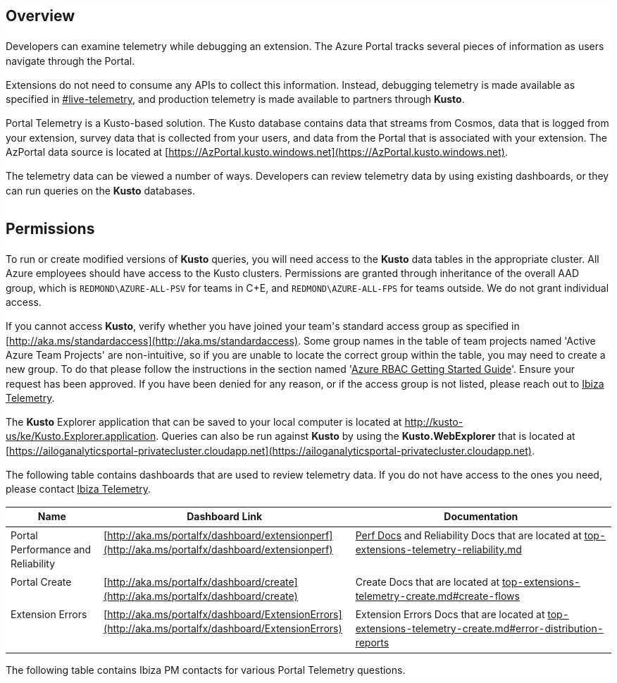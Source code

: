 
## Overview

Developers can examine telemetry while debugging an extension. The Azure Portal tracks several pieces of information as users navigate through the Portal.

Extensions do not need to consume any APIs to collect this information. Instead, debugging telemetry is made available as specified in [#live-telemetry](#live-telemetry), and production telemetry is made available to partners through **Kusto**.

Portal Telemetry is a Kusto-based solution.  The Kusto database contains data that streams from Cosmos, data that is logged from your extension, survey data that is collected from your users, and data from the Portal that is associated with your extension. The AzPortal data source is located at [https://AzPortal.kusto.windows.net](https://AzPortal.kusto.windows.net). 

The telemetry data can be viewed a number of ways. Developers can review telemetry data by using existing dashboards, or they can run queries on the **Kusto** databases.

## Permissions

To run or create modified versions of **Kusto** queries, you will need access to the  **Kusto** data tables in the appropriate cluster. All Azure employees should have access to the Kusto clusters. Permissions are granted through inheritance of the overall AAD group, which is `REDMOND\AZURE-ALL-PSV` for teams in C+E, and `REDMOND\AZURE-ALL-FPS` for teams outside. We do not grant individual access.

If you cannot access **Kusto**, verify whether  you have joined your team's standard access group as specified in  [http://aka.ms/standardaccess](http://aka.ms/standardaccess).   Some group names in the table of team projects  named 'Active ​Azure Team Projects' are non-intuitive, so if you are unable to locate the correct group within the table, you may need to create a new group. To do that please follow the instructions in the section named '[Azure RBAC Getting Started Guide](http://aka.ms/portalfx/telemetryaccess/newgroup)'.  Ensure your request has been approved. If you have been denied for any reason, or if the access group is not listed,  please reach out to   <a href="mailto:ibiza-telemetry@microsoft.com?subject=Standard Permission Access for Kusto Databases">Ibiza Telemetry</a>.

The **Kusto** Explorer application that can be saved to your local computer is located at [http://kusto-us/ke/Kusto.Explorer.application](http://kusto-us/ke/Kusto.Explorer.application).  Queries can also be run against **Kusto**  by using the **Kusto.WebExplorer** that is located at [https://ailoganalyticsportal-privatecluster.cloudapp.net](https://ailoganalyticsportal-privatecluster.cloudapp.net).

The following table contains dashboards that are used to review telemetry data.  If you do not have access to the ones you need, please contact <a href="mailto:ibiza-telemetry@microsoft.com?subject=Do not have dashboard access">Ibiza Telemetry</a>.

| Name        | Dashboard Link       | Documentation                           |
| ----------- | -------------------- | --------------------------------------- |
| Portal Performance and Reliability | [http://aka.ms/portalfx/dashboard/extensionperf](http://aka.ms/portalfx/dashboard/extensionperf)                               | [Perf Docs](portalfx-performance-overview.md) and Reliability Docs that are located at [top-extensions-telemetry-reliability.md](top-extensions-telemetry-reliability.md)           |
| Portal Create                      | [http://aka.ms/portalfx/dashboard/create](http://aka.ms/portalfx/dashboard/create)                                | Create Docs that are located at [top-extensions-telemetry-create.md#create-flows](top-extensions-telemetry-create.md#create-flows)                      |
| Extension Errors                   | [http://aka.ms/portalfx/dashboard/ExtensionErrors](http://aka.ms/portalfx/dashboard/ExtensionErrors)                             | Extension Errors Docs that are located at [top-extensions-telemetry-create.md#error-distribution-reports](top-extensions-telemetry-create.md#error-distribution-reports)   |

The following table contains Ibiza PM contacts for various Portal Telemetry questions.

